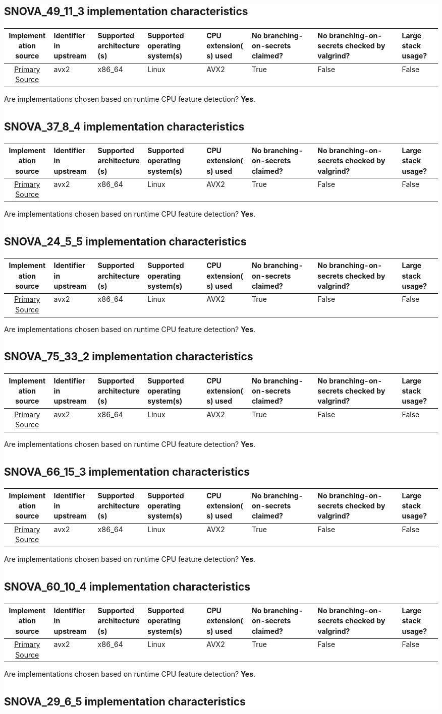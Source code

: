 ## SNOVA\_49\_11\_3 implementation characteristics

|       Implementation source       | Identifier in upstream   | Supported architecture(s)   | Supported operating system(s)   | CPU extension(s) used   | No branching-on-secrets claimed?   | No branching-on-secrets checked by valgrind?   | Large stack usage?   |
|:---------------------------------:|:-------------------------|:----------------------------|:--------------------------------|:------------------------|:-----------------------------------|:-----------------------------------------------|:---------------------|
| [Primary Source](#primary-source) | avx2                     | x86\_64                     | Linux                           | AVX2                    | True                               | False                                          | False                |

Are implementations chosen based on runtime CPU feature detection? **Yes**.

## SNOVA\_37\_8\_4 implementation characteristics

|       Implementation source       | Identifier in upstream   | Supported architecture(s)   | Supported operating system(s)   | CPU extension(s) used   | No branching-on-secrets claimed?   | No branching-on-secrets checked by valgrind?   | Large stack usage?   |
|:---------------------------------:|:-------------------------|:----------------------------|:--------------------------------|:------------------------|:-----------------------------------|:-----------------------------------------------|:---------------------|
| [Primary Source](#primary-source) | avx2                     | x86\_64                     | Linux                           | AVX2                    | True                               | False                                          | False                |

Are implementations chosen based on runtime CPU feature detection? **Yes**.

## SNOVA\_24\_5\_5 implementation characteristics

|       Implementation source       | Identifier in upstream   | Supported architecture(s)   | Supported operating system(s)   | CPU extension(s) used   | No branching-on-secrets claimed?   | No branching-on-secrets checked by valgrind?   | Large stack usage?   |
|:---------------------------------:|:-------------------------|:----------------------------|:--------------------------------|:------------------------|:-----------------------------------|:-----------------------------------------------|:---------------------|
| [Primary Source](#primary-source) | avx2                     | x86\_64                     | Linux                           | AVX2                    | True                               | False                                          | False                |

Are implementations chosen based on runtime CPU feature detection? **Yes**.

## SNOVA\_75\_33\_2 implementation characteristics

|       Implementation source       | Identifier in upstream   | Supported architecture(s)   | Supported operating system(s)   | CPU extension(s) used   | No branching-on-secrets claimed?   | No branching-on-secrets checked by valgrind?   | Large stack usage?   |
|:---------------------------------:|:-------------------------|:----------------------------|:--------------------------------|:------------------------|:-----------------------------------|:-----------------------------------------------|:---------------------|
| [Primary Source](#primary-source) | avx2                     | x86\_64                     | Linux                           | AVX2                    | True                               | False                                          | False                |

Are implementations chosen based on runtime CPU feature detection? **Yes**.

## SNOVA\_66\_15\_3 implementation characteristics

|       Implementation source       | Identifier in upstream   | Supported architecture(s)   | Supported operating system(s)   | CPU extension(s) used   | No branching-on-secrets claimed?   | No branching-on-secrets checked by valgrind?   | Large stack usage?   |
|:---------------------------------:|:-------------------------|:----------------------------|:--------------------------------|:------------------------|:-----------------------------------|:-----------------------------------------------|:---------------------|
| [Primary Source](#primary-source) | avx2                     | x86\_64                     | Linux                           | AVX2                    | True                               | False                                          | False                |

Are implementations chosen based on runtime CPU feature detection? **Yes**.

## SNOVA\_60\_10\_4 implementation characteristics

|       Implementation source       | Identifier in upstream   | Supported architecture(s)   | Supported operating system(s)   | CPU extension(s) used   | No branching-on-secrets claimed?   | No branching-on-secrets checked by valgrind?   | Large stack usage?   |
|:---------------------------------:|:-------------------------|:----------------------------|:--------------------------------|:------------------------|:-----------------------------------|:-----------------------------------------------|:---------------------|
| [Primary Source](#primary-source) | avx2                     | x86\_64                     | Linux                           | AVX2                    | True                               | False                                          | False                |

Are implementations chosen based on runtime CPU feature detection? **Yes**.

## SNOVA\_29\_6\_5 implementation characteristics
